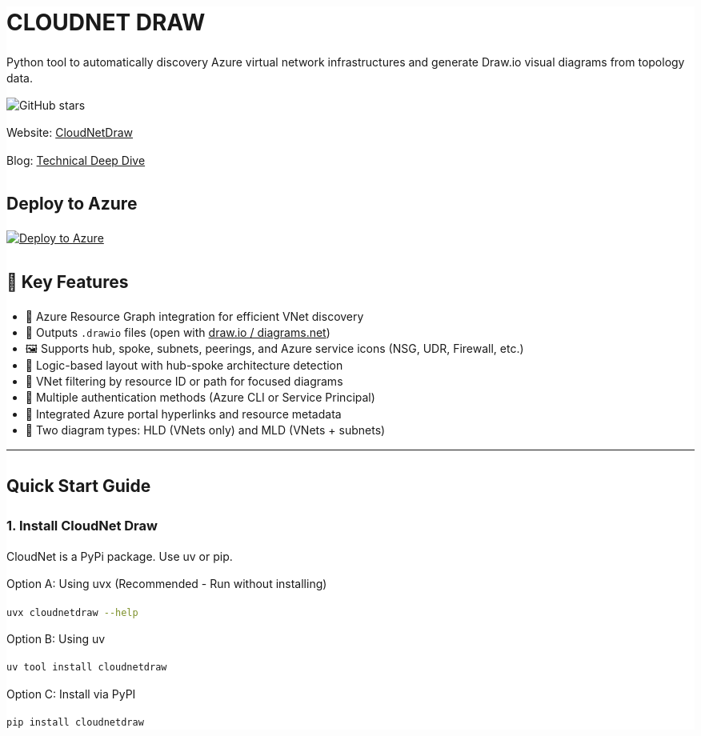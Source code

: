 # CLOUDNET DRAW

Python tool to automatically discovery Azure virtual network infrastructures and
generate Draw.io visual diagrams from topology data.

![GitHub stars](https://img.shields.io/github/stars/krhatland/cloudnet-draw?style=social)

Website: [CloudNetDraw](https://www.cloudnetdraw.com/)

Blog: [Technical Deep Dive](https://hatnes.no/posts/cloudnetdraw/)

## Deploy to Azure

[![Deploy to Azure](https://aka.ms/deploytoazurebutton)](https://portal.azure.com/#create/Microsoft.Template/uri/https%3A%2F%2Fraw.githubusercontent.com%2Fkrhatland%2Fcloudnet-draw%2Fmain%2Fazure-function%2Finfra%2Fmain.json)

## 📌 Key Features

- 🔎 Azure Resource Graph integration for efficient VNet discovery
- 📄 Outputs `.drawio` files (open with [draw.io / diagrams.net](https://draw.io))
- 🖼️ Supports hub, spoke, subnets, peerings, and Azure service icons (NSG, UDR, Firewall, etc.)
- 🧠 Logic-based layout with hub-spoke architecture detection
- 🎯 VNet filtering by resource ID or path for focused diagrams
- 🔐 Multiple authentication methods (Azure CLI or Service Principal)
- 🔗 Integrated Azure portal hyperlinks and resource metadata
- 🧩 Two diagram types: HLD (VNets only) and MLD (VNets + subnets)

---

## Quick Start Guide

### 1. Install CloudNet Draw

CloudNet is a PyPi package. Use uv or pip.

Option A: Using uvx (Recommended - Run without installing)

```bash
uvx cloudnetdraw --help
```

Option B: Using uv

```bash
uv tool install cloudnetdraw
```

Option C: Install via PyPI

```bash
pip install cloudnetdraw
```
